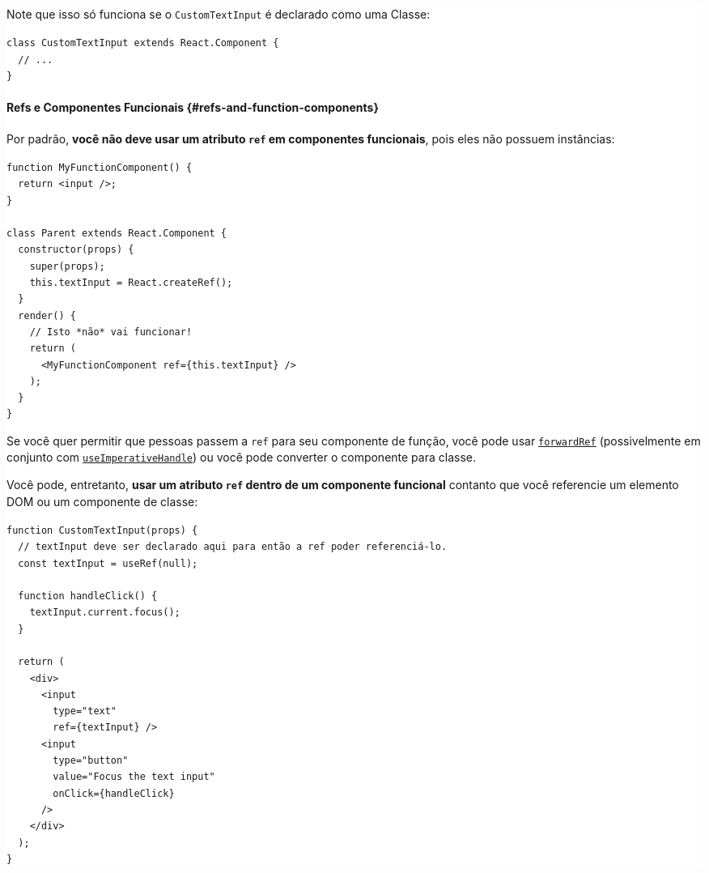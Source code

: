 Note que isso só funciona se o `CustomTextInput` é declarado como uma Classe:

```js{1}
class CustomTextInput extends React.Component {
  // ...
}
```

#### Refs e Componentes Funcionais {#refs-and-function-components}

Por padrão, **você não deve usar um atributo `ref` em componentes funcionais**, pois eles não possuem instâncias:

```javascript{1,8,13}
function MyFunctionComponent() {
  return <input />;
}

class Parent extends React.Component {
  constructor(props) {
    super(props);
    this.textInput = React.createRef();
  }
  render() {
    // Isto *não* vai funcionar!
    return (
      <MyFunctionComponent ref={this.textInput} />
    );
  }
}
```

Se você quer permitir que pessoas passem a `ref` para seu componente de função, você pode usar [`forwardRef`](/docs/forwarding-refs.html) (possivelmente em conjunto com [`useImperativeHandle`](/docs/hooks-reference.html#useimperativehandle)) ou você pode converter o componente para classe.

Você pode, entretanto, **usar um atributo `ref` dentro de um componente funcional** contanto que você referencie um elemento DOM ou um componente de classe:

```javascript{2,3,6,13}
function CustomTextInput(props) {
  // textInput deve ser declarado aqui para então a ref poder referenciá-lo.
  const textInput = useRef(null);

  function handleClick() {
    textInput.current.focus();
  }

  return (
    <div>
      <input
        type="text"
        ref={textInput} />
      <input
        type="button"
        value="Focus the text input"
        onClick={handleClick}
      />
    </div>
  );
}
```

